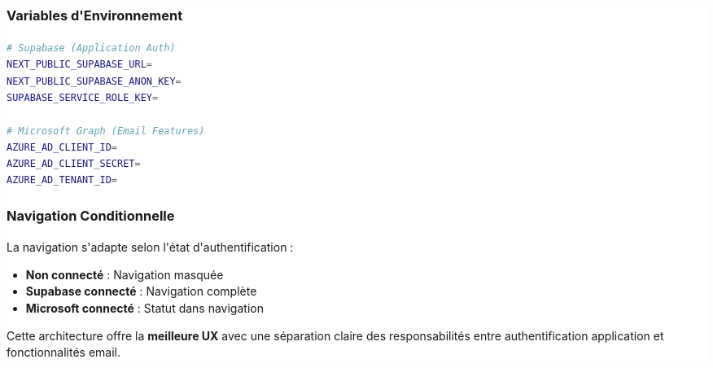 ### **Variables d'Environnement**

```bash
# Supabase (Application Auth)
NEXT_PUBLIC_SUPABASE_URL=
NEXT_PUBLIC_SUPABASE_ANON_KEY=
SUPABASE_SERVICE_ROLE_KEY=

# Microsoft Graph (Email Features)  
AZURE_AD_CLIENT_ID=
AZURE_AD_CLIENT_SECRET=
AZURE_AD_TENANT_ID=
```

### **Navigation Conditionnelle**

La navigation s'adapte selon l'état d'authentification :
- **Non connecté** : Navigation masquée
- **Supabase connecté** : Navigation complète
- **Microsoft connecté** : Statut dans navigation

Cette architecture offre la **meilleure UX** avec une séparation claire des responsabilités entre authentification application et fonctionnalités email.